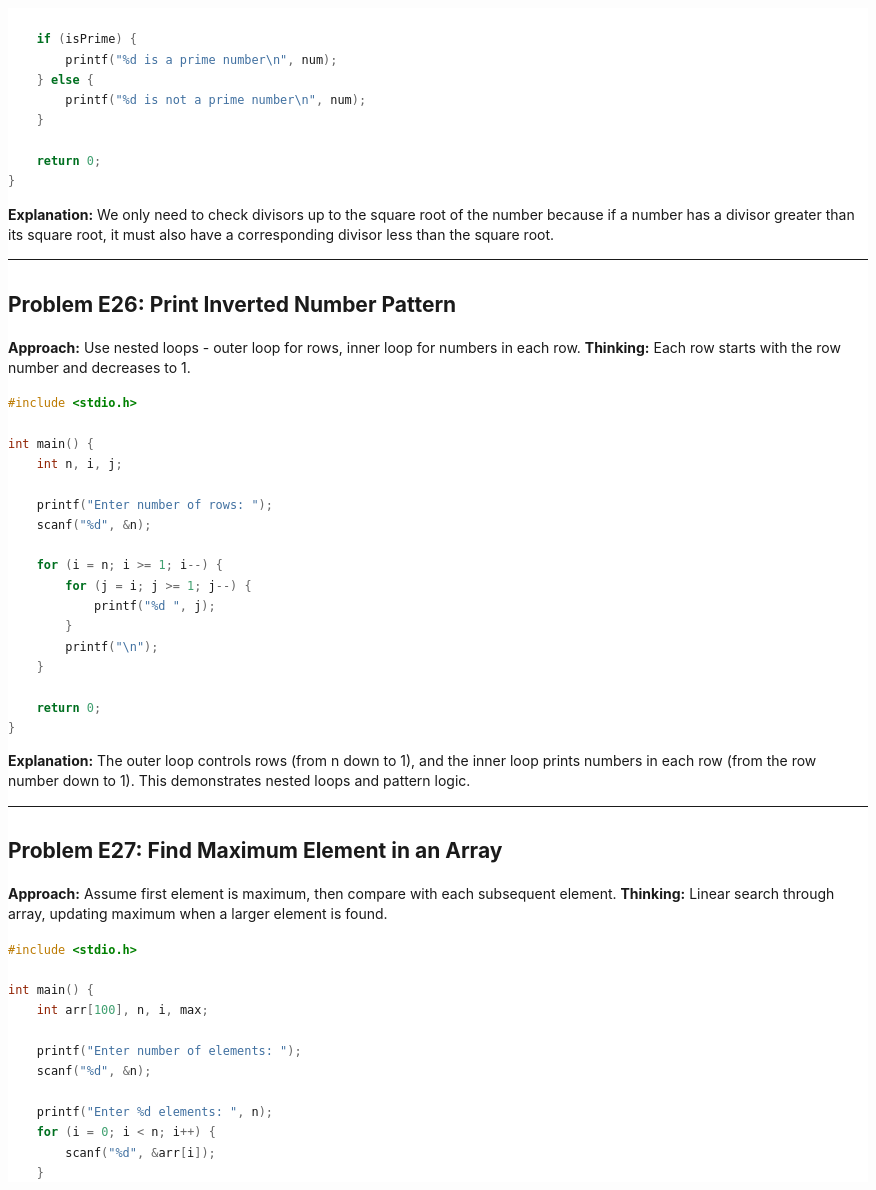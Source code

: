 ```c
    
    if (isPrime) {
        printf("%d is a prime number\n", num);
    } else {
        printf("%d is not a prime number\n", num);
    }
    
    return 0;
}
```

**Explanation:** We only need to check divisors up to the square root of the number because if a number has a divisor greater than its square root, it must also have a corresponding divisor less than the square root.

---

## Problem E26: Print Inverted Number Pattern

**Approach:** Use nested loops - outer loop for rows, inner loop for numbers in each row.
**Thinking:** Each row starts with the row number and decreases to 1.

```c
#include <stdio.h>

int main() {
    int n, i, j;
    
    printf("Enter number of rows: ");
    scanf("%d", &n);
    
    for (i = n; i >= 1; i--) {
        for (j = i; j >= 1; j--) {
            printf("%d ", j);
        }
        printf("\n");
    }
    
    return 0;
}
```

**Explanation:** The outer loop controls rows (from n down to 1), and the inner loop prints numbers in each row (from the row number down to 1). This demonstrates nested loops and pattern logic.

---

## Problem E27: Find Maximum Element in an Array

**Approach:** Assume first element is maximum, then compare with each subsequent element.
**Thinking:** Linear search through array, updating maximum when a larger element is found.

```c
#include <stdio.h>

int main() {
    int arr[100], n, i, max;
    
    printf("Enter number of elements: ");
    scanf("%d", &n);
    
    printf("Enter %d elements: ", n);
    for (i = 0; i < n; i++) {
        scanf("%d", &arr[i]);
    }
```